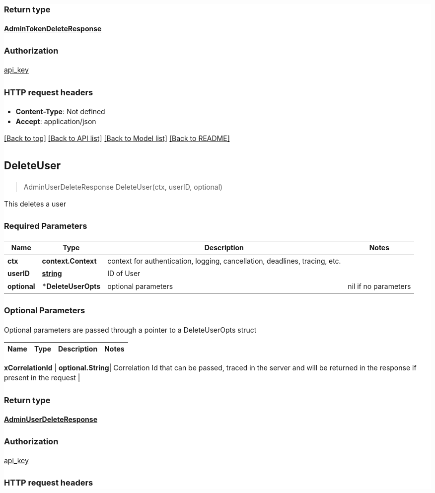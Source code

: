 ### Return type

[**AdminTokenDeleteResponse**](AdminTokenDeleteResponse.md)

### Authorization

[api_key](../README.md#api_key)

### HTTP request headers

- **Content-Type**: Not defined
- **Accept**: application/json

[[Back to top]](#) [[Back to API list]](../README.md#documentation-for-api-endpoints)
[[Back to Model list]](../README.md#documentation-for-models)
[[Back to README]](../README.md)


## DeleteUser

> AdminUserDeleteResponse DeleteUser(ctx, userID, optional)

This deletes a user

### Required Parameters


Name | Type | Description  | Notes
------------- | ------------- | ------------- | -------------
**ctx** | **context.Context** | context for authentication, logging, cancellation, deadlines, tracing, etc.
**userID** | [**string**](.md)| ID of User | 
 **optional** | ***DeleteUserOpts** | optional parameters | nil if no parameters

### Optional Parameters

Optional parameters are passed through a pointer to a DeleteUserOpts struct


Name | Type | Description  | Notes
------------- | ------------- | ------------- | -------------

 **xCorrelationId** | **optional.String**| Correlation Id that can be passed, traced in the server and will be returned in the response if present in the request | 

### Return type

[**AdminUserDeleteResponse**](AdminUserDeleteResponse.md)

### Authorization

[api_key](../README.md#api_key)

### HTTP request headers
